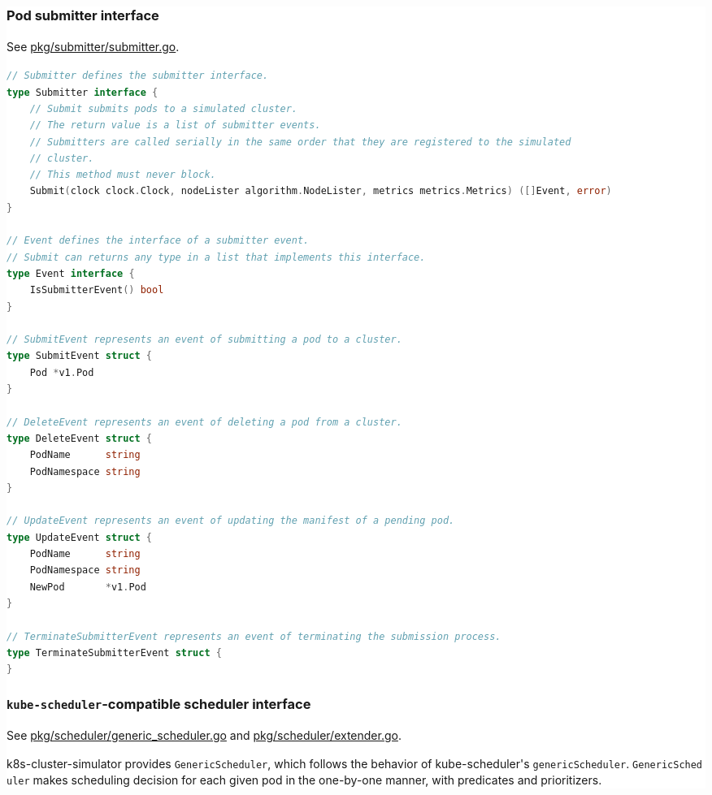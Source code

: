 
### Pod submitter interface

See [pkg/submitter/submitter.go](pkg/submitter/submitter.go).

```go
// Submitter defines the submitter interface.
type Submitter interface {
	// Submit submits pods to a simulated cluster.
	// The return value is a list of submitter events.
	// Submitters are called serially in the same order that they are registered to the simulated
	// cluster.
	// This method must never block.
    Submit(clock clock.Clock, nodeLister algorithm.NodeLister, metrics metrics.Metrics) ([]Event, error)
}

// Event defines the interface of a submitter event.
// Submit can returns any type in a list that implements this interface.
type Event interface {
	IsSubmitterEvent() bool
}

// SubmitEvent represents an event of submitting a pod to a cluster.
type SubmitEvent struct {
	Pod *v1.Pod
}

// DeleteEvent represents an event of deleting a pod from a cluster.
type DeleteEvent struct {
	PodName      string
	PodNamespace string
}

// UpdateEvent represents an event of updating the manifest of a pending pod.
type UpdateEvent struct {
	PodName      string
	PodNamespace string
	NewPod       *v1.Pod
}

// TerminateSubmitterEvent represents an event of terminating the submission process.
type TerminateSubmitterEvent struct {
}
```

### `kube-scheduler`-compatible scheduler interface

See [pkg/scheduler/generic_scheduler.go](pkg/scheduler/generic_scheduler.go) and
[pkg/scheduler/extender.go](pkg/scheduler/extender.go).

k8s-cluster-simulator provides `GenericScheduler`, which follows the behavior of kube-scheduler's
`genericScheduler`.
`GenericScheduler` makes scheduling decision for each given pod in the one-by-one manner, with
predicates and prioritizers.
